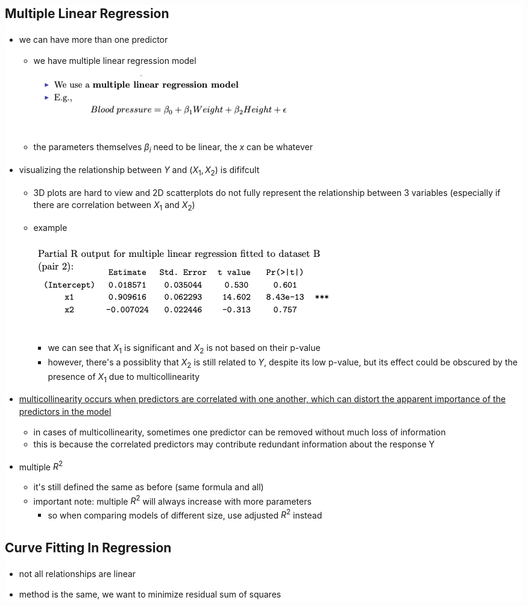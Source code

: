 ## Multiple Linear Regression

- we can have more than one predictor

  - we have multiple linear regression model

    ![image-20240322225417443](pictures/image-20240322225417443.png)	

  - the parameters themselves $\beta_i$ need to be linear, the $x$ can be whatever 

- visualizing the relationship between $Y$ and $(X_1, X_2)$ is dififcult

  - 3D plots are hard to view and 2D scatterplots do not fully represent the relationship between 3 variables (especially if there are correlation between $X_1$ and $X_2$)

  - example

    ![image-20240322225537978](pictures/image-20240322225537978.png) 

    - we can see that $X_1$ is significant and $X_2$ is not based on their p-value
    - however, there's a possiblity that $X_2$ is still related to $Y$, despite its low p-value, but its effect could be obscured by the presence of $X_1$​ due to multicollinearity

- <u>multicollinearity occurs when predictors are correlated with one another, which can distort the apparent importance of the predictors in the model</u>

  - in cases of multicollinearity, sometimes one predictor can be removed without much loss of information
  - this is because the correlated predictors may contribute redundant information about the response Y

- multiple $R^2$

  - it's still defined the same as before (same formula and all)
  - important note: multiple $R^2$ will always increase with more parameters 
    - so when comparing models of different size, use adjusted $R^2$ instead

## Curve Fitting In Regression

- not all relationships are linear

- method is the same, we want to minimize residual sum of squares
